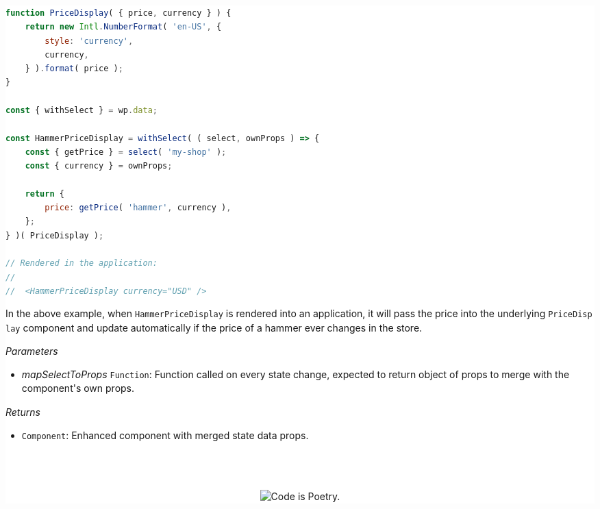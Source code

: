 ```js
function PriceDisplay( { price, currency } ) {
	return new Intl.NumberFormat( 'en-US', {
		style: 'currency',
		currency,
	} ).format( price );
}

const { withSelect } = wp.data;

const HammerPriceDisplay = withSelect( ( select, ownProps ) => {
	const { getPrice } = select( 'my-shop' );
	const { currency } = ownProps;

	return {
		price: getPrice( 'hammer', currency ),
	};
} )( PriceDisplay );

// Rendered in the application:
//
//  <HammerPriceDisplay currency="USD" />
```

In the above example, when `HammerPriceDisplay` is rendered into an
application, it will pass the price into the underlying `PriceDisplay`
component and update automatically if the price of a hammer ever changes in
the store.

_Parameters_

-   _mapSelectToProps_ `Function`: Function called on every state change, expected to return object of props to merge with the component's own props.

_Returns_

-   `Component`: Enhanced component with merged state data props.




<br/><br/><p align="center"><img src="https://s.w.org/style/images/codeispoetry.png?1" alt="Code is Poetry." /></p>
